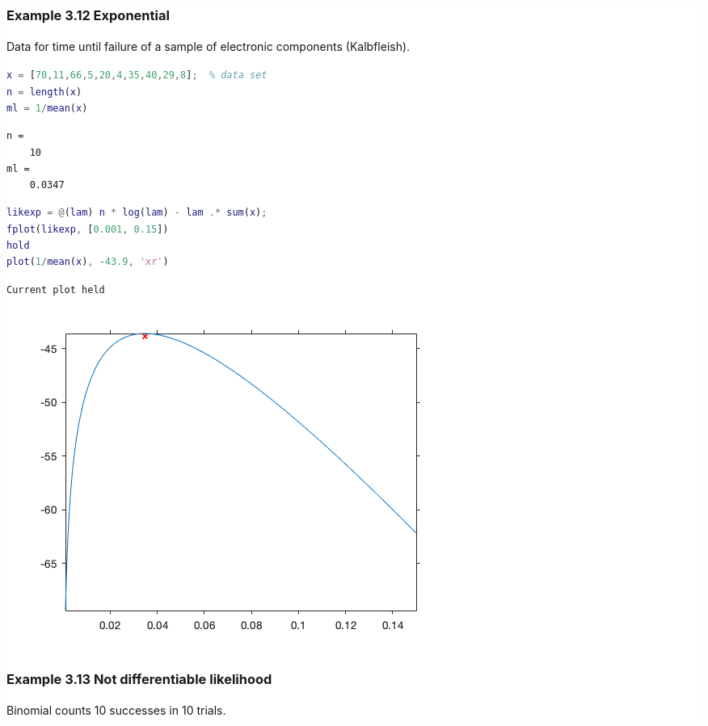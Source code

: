 
### Example 3.12 Exponential
Data for time until failure of a sample of electronic components (Kalbfleish). 


```matlab
x = [70,11,66,5,20,4,35,40,29,8];  % data set
n = length(x)
ml = 1/mean(x)
```

    n =
        10
    ml =
        0.0347



```matlab
likexp = @(lam) n * log(lam) - lam .* sum(x);
fplot(likexp, [0.001, 0.15])
hold
plot(1/mean(x), -43.9, 'xr')   
```

    Current plot held



![png](output_21_1.png)


### Example 3.13 Not differentiable likelihood

Binomial counts 10 successes in 10 trials.

